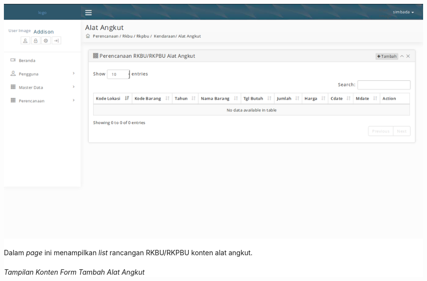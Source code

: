 [![tampilan Konten alat angkut](/document/aplikasi/simbada/images/integrasi/40-tampilan-alat-angkut.png)](/document/aplikasi/simbada/images/integrasi/40-tampilan-alat-angkut.png)

Dalam *page* ini menampilkan *list*  rancangan RKBU/RKPBU konten alat angkut.

###### Tampilan Konten Form Tambah Alat Angkut
